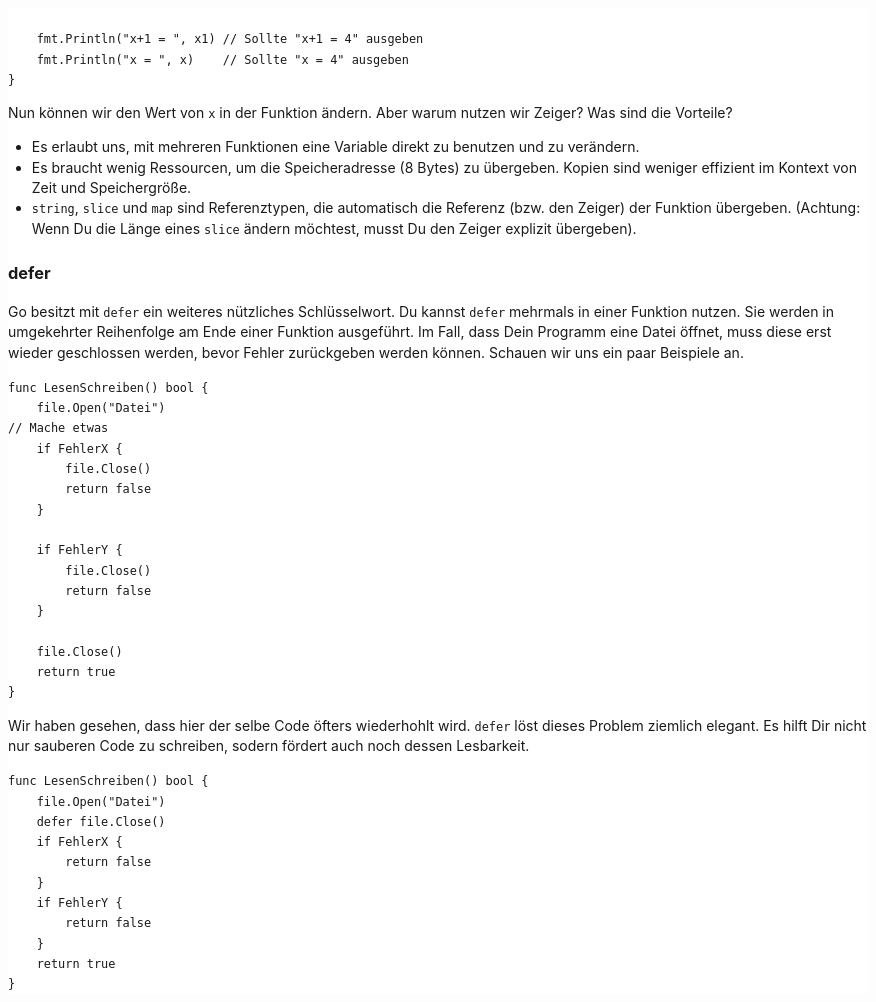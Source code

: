 ```text

    fmt.Println("x+1 = ", x1) // Sollte "x+1 = 4" ausgeben
    fmt.Println("x = ", x)    // Sollte "x = 4" ausgeben
}
```

Nun können wir den Wert von `x` in der Funktion ändern. Aber warum nutzen wir Zeiger? Was sind die Vorteile?

* Es erlaubt uns, mit mehreren Funktionen eine Variable direkt zu benutzen und zu verändern.
* Es braucht wenig Ressourcen, um die Speicheradresse \(8 Bytes\) zu übergeben. Kopien sind weniger effizient im Kontext von Zeit und Speichergröße.
* `string`, `slice` und `map` sind Referenztypen, die automatisch die Referenz \(bzw. den Zeiger\) der Funktion übergeben. \(Achtung: Wenn Du die Länge eines `slice` ändern möchtest, musst Du den Zeiger explizit übergeben\). 

### defer

Go besitzt mit `defer` ein weiteres nützliches Schlüsselwort. Du kannst `defer` mehrmals in einer Funktion nutzen. Sie werden in umgekehrter Reihenfolge am Ende einer Funktion ausgeführt. Im Fall, dass Dein Programm eine Datei öffnet, muss diese erst wieder geschlossen werden, bevor Fehler zurückgeben werden können. Schauen wir uns ein paar Beispiele an.

```text
func LesenSchreiben() bool {
    file.Open("Datei")
// Mache etwas
    if FehlerX {
        file.Close()
        return false
    }

    if FehlerY {
        file.Close()
        return false
    }

    file.Close()
    return true
}
```

Wir haben gesehen, dass hier der selbe Code öfters wiederhohlt wird. `defer` löst dieses Problem ziemlich elegant. Es hilft Dir nicht nur sauberen Code zu schreiben, sodern fördert auch noch dessen Lesbarkeit.

```text
func LesenSchreiben() bool {
    file.Open("Datei")
    defer file.Close()
    if FehlerX {
        return false
    }
    if FehlerY {
        return false
    }
    return true
}
```

